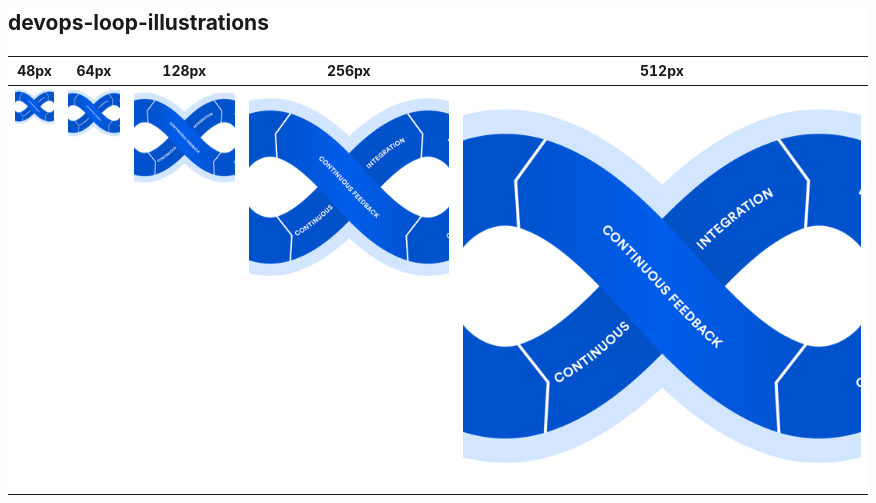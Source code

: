 ## devops-loop-illustrations

| 48px | 64px | 128px | 256px | 512px |
|------|------|-------|-------|-------|
| ![devops-loop-illustrations_48.png](./resized-icons/devops-loop-illustrations_48.png) | ![devops-loop-illustrations_64.png](./resized-icons/devops-loop-illustrations_64.png) | ![devops-loop-illustrations_128.png](./resized-icons/devops-loop-illustrations_128.png) | ![devops-loop-illustrations_256.png](./resized-icons/devops-loop-illustrations_256.png) | ![devops-loop-illustrations_512.png](./resized-icons/devops-loop-illustrations_512.png) |

